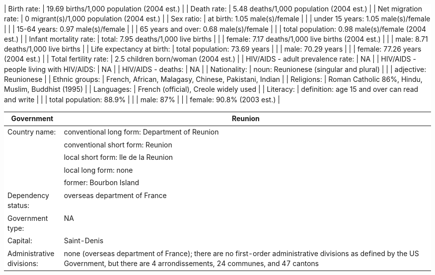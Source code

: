 | Birth rate: | 19.69 births/1,000 population (2004 est.) |
| Death rate: | 5.48 deaths/1,000 population (2004 est.) |
| Net migration rate: | 0 migrant(s)/1,000 population (2004 est.) |
| Sex ratio: | at birth: 1.05 male(s)/female |
| | under 15 years: 1.05 male(s)/female |
| | 15-64 years: 0.97 male(s)/female |
| | 65 years and over: 0.68 male(s)/female |
| | total population: 0.98 male(s)/female (2004 est.) |
| Infant mortality rate: | total: 7.95 deaths/1,000 live births |
| | female: 7.17 deaths/1,000 live births (2004 est.) |
| | male: 8.71 deaths/1,000 live births |
| Life expectancy at birth: | total population: 73.69 years |
| | male: 70.29 years |
| | female: 77.26 years (2004 est.) |
| Total fertility rate: | 2.5 children born/woman (2004 est.) |
| HIV/AIDS - adult prevalence rate: | NA |
| HIV/AIDS - people living with HIV/AIDS: | NA |
| HIV/AIDS - deaths: | NA |
| Nationality: | noun: Reunionese (singular and plural) |
| | adjective: Reunionese |
| Ethnic groups: | French, African, Malagasy, Chinese, Pakistani, Indian |
| Religions: | Roman Catholic 86%, Hindu, Muslim, Buddhist (1995) |
| Languages: | French (official), Creole widely used |
| Literacy: | definition: age 15 and over can read and write |
| | total population: 88.9% |
| | male: 87% |
| | female: 90.8% (2003 est.) |

| Government | Reunion |
| --- | --- |
| Country name: | conventional long form: Department of Reunion |
| | conventional short form: Reunion |
| | local short form: Ile de la Reunion |
| | local long form: none |
| | former: Bourbon Island |
| Dependency status: | overseas department of France |
| Government type: | NA |
| Capital: | Saint-Denis |
| Administrative divisions: | none (overseas department of France); there are no first-order administrative divisions as defined by the US Government, but there are 4 arrondissements, 24 communes, and 47 cantons |